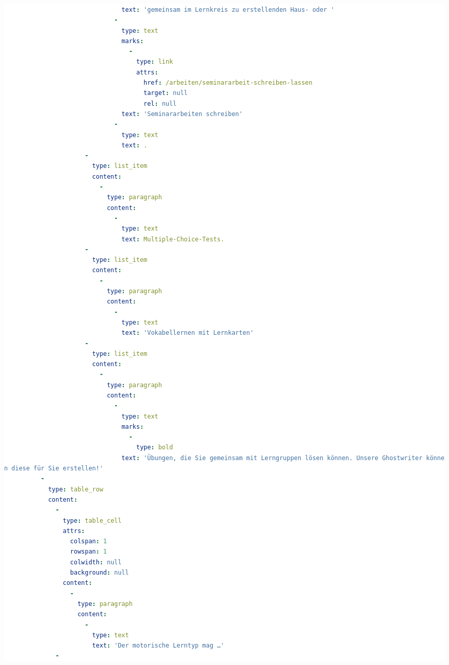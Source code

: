 ```yaml
                                text: 'gemeinsam im Lernkreis zu erstellenden Haus- oder '
                              -
                                type: text
                                marks:
                                  -
                                    type: link
                                    attrs:
                                      href: /arbeiten/seminararbeit-schreiben-lassen
                                      target: null
                                      rel: null
                                text: 'Seminararbeiten schreiben'
                              -
                                type: text
                                text: .
                      -
                        type: list_item
                        content:
                          -
                            type: paragraph
                            content:
                              -
                                type: text
                                text: Multiple-Choice-Tests.
                      -
                        type: list_item
                        content:
                          -
                            type: paragraph
                            content:
                              -
                                type: text
                                text: 'Vokabellernen mit Lernkarten'
                      -
                        type: list_item
                        content:
                          -
                            type: paragraph
                            content:
                              -
                                type: text
                                marks:
                                  -
                                    type: bold
                                text: 'Übungen, die Sie gemeinsam mit Lerngruppen lösen können. Unsere Ghostwriter können diese für Sie erstellen!'
          -
            type: table_row
            content:
              -
                type: table_cell
                attrs:
                  colspan: 1
                  rowspan: 1
                  colwidth: null
                  background: null
                content:
                  -
                    type: paragraph
                    content:
                      -
                        type: text
                        text: 'Der motorische Lerntyp mag …'
              -
```